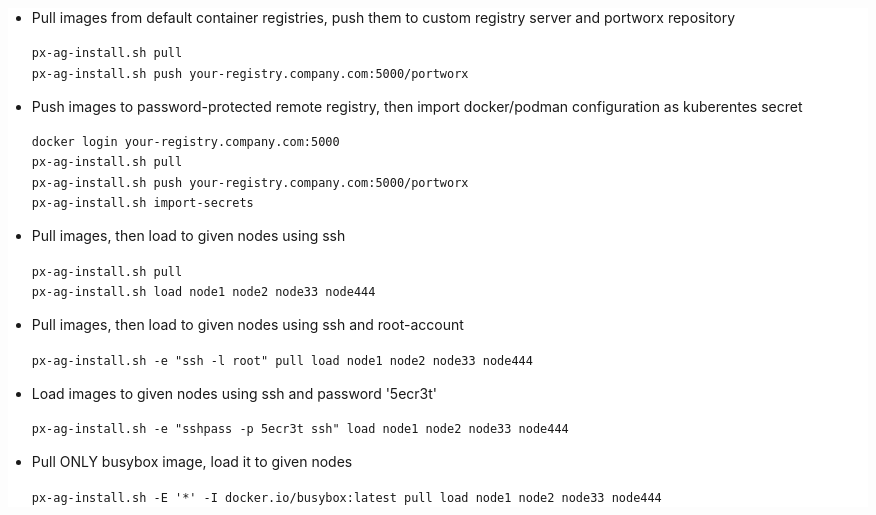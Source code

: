 * Pull images from default container registries, push them to custom registry server and portworx repository

    ```text
    px-ag-install.sh pull
    px-ag-install.sh push your-registry.company.com:5000/portworx
    ```

* Push images to password-protected remote registry, then import docker/podman configuration as kuberentes secret

    ```text
    docker login your-registry.company.com:5000
    px-ag-install.sh pull
    px-ag-install.sh push your-registry.company.com:5000/portworx
    px-ag-install.sh import-secrets
    ```

* Pull images, then load to given nodes using ssh

    ```text
    px-ag-install.sh pull
    px-ag-install.sh load node1 node2 node33 node444
    ```

* Pull images, then load to given nodes using ssh and root-account

    ```text
    px-ag-install.sh -e "ssh -l root" pull load node1 node2 node33 node444
    ```

* Load images to given nodes using ssh and password '5ecr3t'

    ```text
    px-ag-install.sh -e "sshpass -p 5ecr3t ssh" load node1 node2 node33 node444
    ```

* Pull ONLY busybox image, load it to given nodes

    ```text
    px-ag-install.sh -E '*' -I docker.io/busybox:latest pull load node1 node2 node33 node444
    ```
